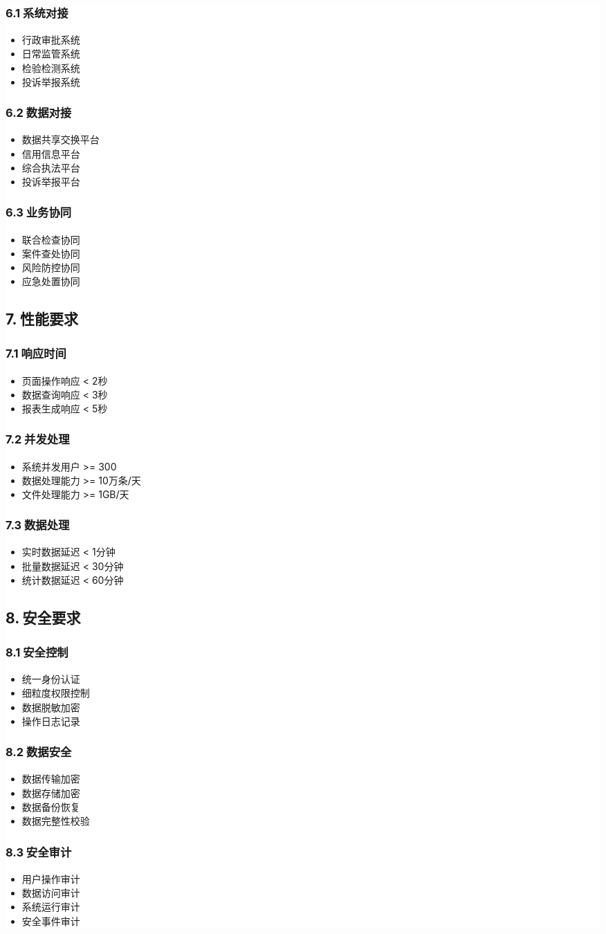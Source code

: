 ### 6.1 系统对接
- 行政审批系统
- 日常监管系统
- 检验检测系统
- 投诉举报系统

### 6.2 数据对接
- 数据共享交换平台
- 信用信息平台
- 综合执法平台
- 投诉举报平台

### 6.3 业务协同
- 联合检查协同
- 案件查处协同
- 风险防控协同
- 应急处置协同

## 7. 性能要求

### 7.1 响应时间
- 页面操作响应 < 2秒
- 数据查询响应 < 3秒
- 报表生成响应 < 5秒

### 7.2 并发处理
- 系统并发用户 >= 300
- 数据处理能力 >= 10万条/天
- 文件处理能力 >= 1GB/天

### 7.3 数据处理
- 实时数据延迟 < 1分钟
- 批量数据延迟 < 30分钟
- 统计数据延迟 < 60分钟

## 8. 安全要求

### 8.1 安全控制
- 统一身份认证
- 细粒度权限控制
- 数据脱敏加密
- 操作日志记录

### 8.2 数据安全
- 数据传输加密
- 数据存储加密
- 数据备份恢复
- 数据完整性校验

### 8.3 安全审计
- 用户操作审计
- 数据访问审计
- 系统运行审计
- 安全事件审计